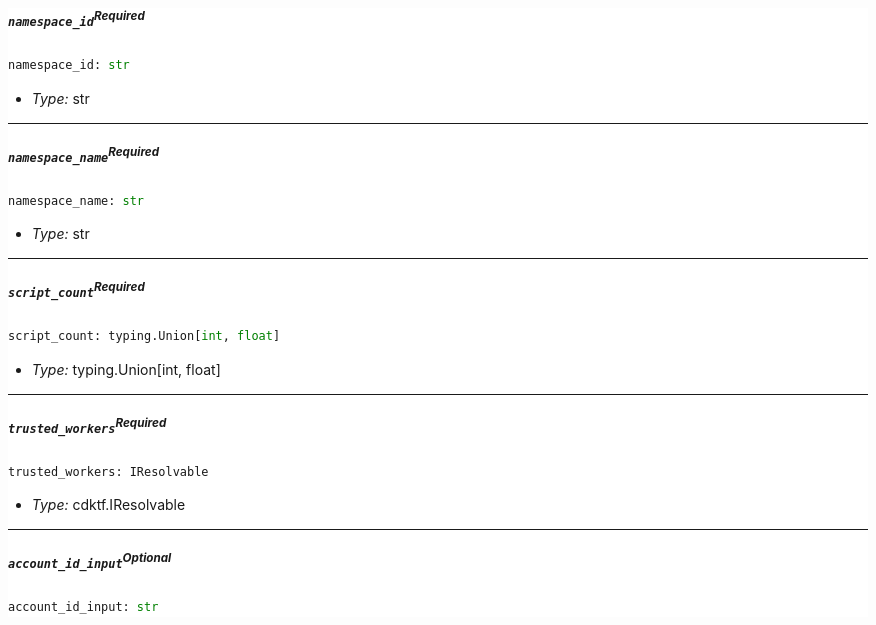 ##### `namespace_id`<sup>Required</sup> <a name="namespace_id" id="@cdktf/provider-cloudflare.dataCloudflareWorkersForPlatformsDispatchNamespace.DataCloudflareWorkersForPlatformsDispatchNamespace.property.namespaceId"></a>

```python
namespace_id: str
```

- *Type:* str

---

##### `namespace_name`<sup>Required</sup> <a name="namespace_name" id="@cdktf/provider-cloudflare.dataCloudflareWorkersForPlatformsDispatchNamespace.DataCloudflareWorkersForPlatformsDispatchNamespace.property.namespaceName"></a>

```python
namespace_name: str
```

- *Type:* str

---

##### `script_count`<sup>Required</sup> <a name="script_count" id="@cdktf/provider-cloudflare.dataCloudflareWorkersForPlatformsDispatchNamespace.DataCloudflareWorkersForPlatformsDispatchNamespace.property.scriptCount"></a>

```python
script_count: typing.Union[int, float]
```

- *Type:* typing.Union[int, float]

---

##### `trusted_workers`<sup>Required</sup> <a name="trusted_workers" id="@cdktf/provider-cloudflare.dataCloudflareWorkersForPlatformsDispatchNamespace.DataCloudflareWorkersForPlatformsDispatchNamespace.property.trustedWorkers"></a>

```python
trusted_workers: IResolvable
```

- *Type:* cdktf.IResolvable

---

##### `account_id_input`<sup>Optional</sup> <a name="account_id_input" id="@cdktf/provider-cloudflare.dataCloudflareWorkersForPlatformsDispatchNamespace.DataCloudflareWorkersForPlatformsDispatchNamespace.property.accountIdInput"></a>

```python
account_id_input: str
```
